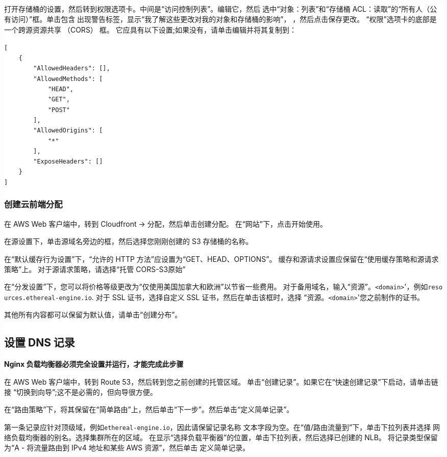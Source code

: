 打开存储桶的设置，然后转到权限选项卡。中间是“访问控制列表”。编辑它，然后
选中“对象：列表”和“存储桶 ACL：读取”的“所有人（公有访问）”框。单击包含
出现警告标签，显示“我了解这些更改对我的对象和存储桶的影响”，
，然后点击保存更改。
“权限”选项卡的底部是一个跨源资源共享 （CORS） 框。
它应具有以下设置;如果没有，请单击编辑并将其复制到：

    [
        {
            "AllowedHeaders": [],
            "AllowedMethods": [
                "HEAD",
                "GET",
                "POST"
            ],
            "AllowedOrigins": [
                "*"
            ],
            "ExposeHeaders": []
        }
    ]

### 创建云前端分配

在 AWS Web 客户端中，转到 Cloudfront -> 分配，然后单击创建分配。
在“网站”下，点击开始使用。

在源设置下，单击源域名旁边的框，然后选择您刚刚创建的 S3 存储桶的名称。

在“默认缓存行为设置”下，“允许的 HTTP 方法”应设置为“GET、HEAD、OPTIONS”。
缓存和源请求设置应保留在“使用缓存策略和源请求策略”上。
对于源请求策略，请选择“托管 CORS-S3原始”

在“分发设置”下，您可以将价格等级更改为“仅使用美国加拿大和欧洲”以节省一些费用。
对于备用域名，输入“资源”。`<domain>`'，例如`resources.ethereal-engine.io`.
对于 SSL 证书，选择自定义 SSL 证书，然后在单击该框时，选择
“资源。`<domain>`'您之前制作的证书。

其他所有内容都可以保留为默认值，请单击“创建分布”。

## 设置 DNS 记录

**Nginx 负载均衡器必须完全设置并运行，才能完成此步骤**

在 AWS Web 客户端中，转到 Route 53，然后转到您之前创建的托管区域。
单击“创建记录”。如果它在“快速创建记录”下启动，请单击链接
“切换到向导”;这不是必需的，但向导很方便。

在“路由策略”下，将其保留在“简单路由”上，然后单击“下一步”。然后单击“定义简单记录”。

第一条记录应针对顶级域，例如`ethereal-engine.io`，因此请保留记录名称
文本字段为空。在“值/路由流量到”下，单击下拉列表并选择
网络负载均衡器的别名。选择集群所在的区域。
在显示“选择负载平衡器”的位置，单击下拉列表，然后选择已创建的 NLB。
将记录类型保留为“A - 将流量路由到 IPv4 地址和某些 AWS 资源”，然后单击
定义简单记录。
